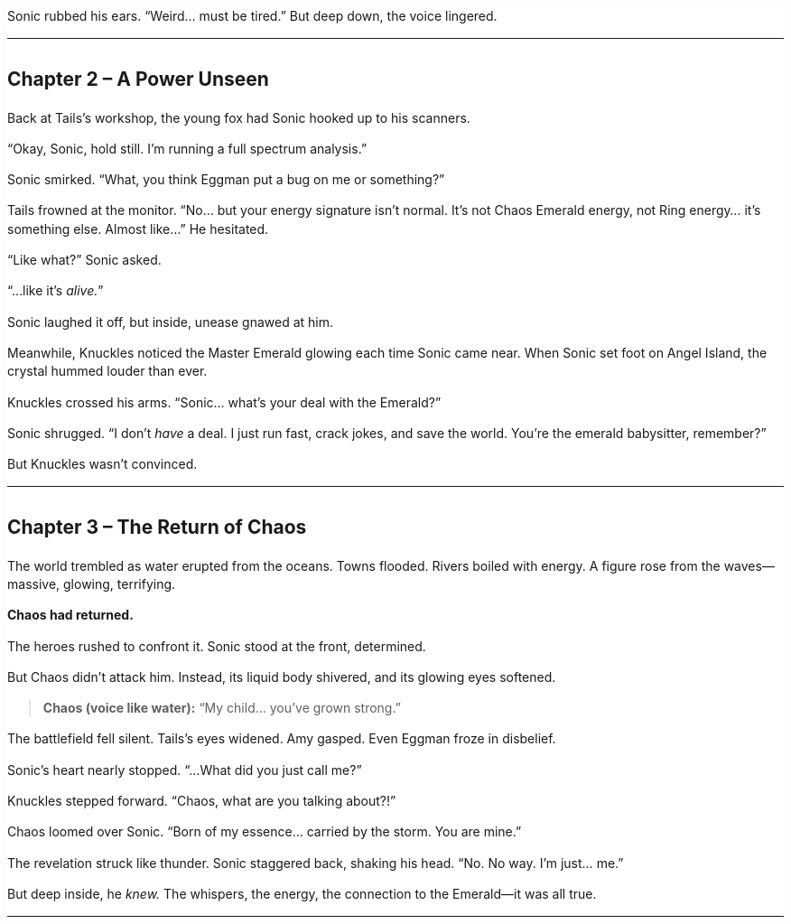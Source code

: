 Sonic rubbed his ears. “Weird… must be tired.” But deep down, the voice lingered.

---

## **Chapter 2 – A Power Unseen**

Back at Tails’s workshop, the young fox had Sonic hooked up to his scanners.

“Okay, Sonic, hold still. I’m running a full spectrum analysis.”

Sonic smirked. “What, you think Eggman put a bug on me or something?”

Tails frowned at the monitor. “No… but your energy signature isn’t normal. It’s not Chaos Emerald energy, not Ring energy… it’s something else. Almost like…” He hesitated.

“Like what?” Sonic asked.

“…like it’s *alive.*”

Sonic laughed it off, but inside, unease gnawed at him.

Meanwhile, Knuckles noticed the Master Emerald glowing each time Sonic came near. When Sonic set foot on Angel Island, the crystal hummed louder than ever.

Knuckles crossed his arms. “Sonic… what’s your deal with the Emerald?”

Sonic shrugged. “I don’t *have* a deal. I just run fast, crack jokes, and save the world. You’re the emerald babysitter, remember?”

But Knuckles wasn’t convinced.

---

## **Chapter 3 – The Return of Chaos**

The world trembled as water erupted from the oceans. Towns flooded. Rivers boiled with energy. A figure rose from the waves—massive, glowing, terrifying.

**Chaos had returned.**

The heroes rushed to confront it. Sonic stood at the front, determined.

But Chaos didn’t attack him. Instead, its liquid body shivered, and its glowing eyes softened.

> **Chaos (voice like water):** “My child… you’ve grown strong.”

The battlefield fell silent. Tails’s eyes widened. Amy gasped. Even Eggman froze in disbelief.

Sonic’s heart nearly stopped. “…What did you just call me?”

Knuckles stepped forward. “Chaos, what are you talking about?!”

Chaos loomed over Sonic. “Born of my essence… carried by the storm. You are mine.”

The revelation struck like thunder. Sonic staggered back, shaking his head. “No. No way. I’m just… me.”

But deep inside, he *knew.* The whispers, the energy, the connection to the Emerald—it was all true.

---
